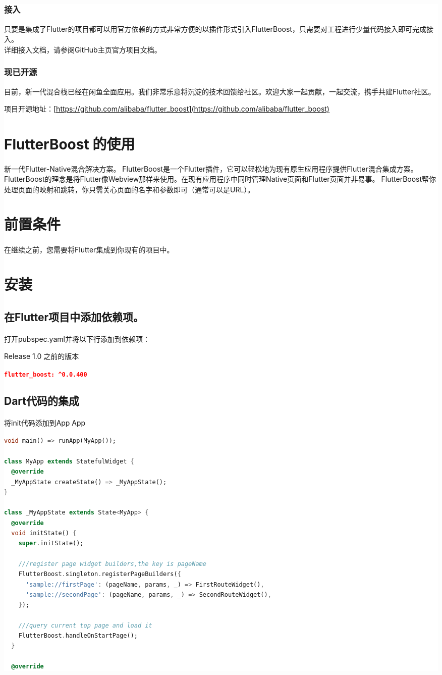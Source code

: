 <a name="ca1fc273"></a>
### 接入

只要是集成了Flutter的项目都可以用官方依赖的方式非常方便的以插件形式引入FlutterBoost，只需要对工程进行少量代码接入即可完成接入。<br />详细接入文档，请参阅GitHub主页官方项目文档。

<a name="cf999933"></a>
### 现已开源

目前，新一代混合栈已经在闲鱼全面应用。我们非常乐意将沉淀的技术回馈给社区。欢迎大家一起贡献，一起交流，携手共建Flutter社区。

项目开源地址：[https://github.com/alibaba/flutter_boost](https://github.com/alibaba/flutter_boost)<br />

# FlutterBoost 的使用

新一代Flutter-Native混合解决方案。 FlutterBoost是一个Flutter插件，它可以轻松地为现有原生应用程序提供Flutter混合集成方案。FlutterBoost的理念是将Flutter像Webview那样来使用。在现有应用程序中同时管理Native页面和Flutter页面并非易事。 FlutterBoost帮你处理页面的映射和跳转，你只需关心页面的名字和参数即可（通常可以是URL）。


# 前置条件
在继续之前，您需要将Flutter集成到你现有的项目中。

# 安装

## 在Flutter项目中添加依赖项。

打开pubspec.yaml并将以下行添加到依赖项：

Release 1.0 之前的版本

```json
flutter_boost: ^0.0.400
```

## Dart代码的集成
将init代码添加到App App

```dart
void main() => runApp(MyApp());

class MyApp extends StatefulWidget {
  @override
  _MyAppState createState() => _MyAppState();
}

class _MyAppState extends State<MyApp> {
  @override
  void initState() {
    super.initState();

    ///register page widget builders,the key is pageName
    FlutterBoost.singleton.registerPageBuilders({
      'sample://firstPage': (pageName, params, _) => FirstRouteWidget(),
      'sample://secondPage': (pageName, params, _) => SecondRouteWidget(),
    });

    ///query current top page and load it
    FlutterBoost.handleOnStartPage();
  }

  @override
```